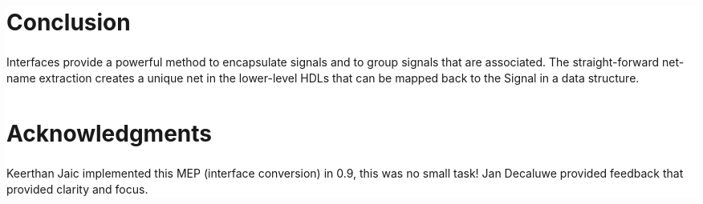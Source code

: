 Conclusion
==========
Interfaces provide a powerful method to encapsulate signals and 
to group signals that are associated. The straight-forward net-name 
extraction creates a unique net in the lower-level HDLs that can be 
mapped back to the Signal in a data structure. 

Acknowledgments
=================
Keerthan Jaic implemented this MEP (interface conversion) in
0.9, this was no small task!  Jan Decaluwe provided feedback
that provided clarity and focus.

[1]: http://docs.python.org/tutorial/classes.html
